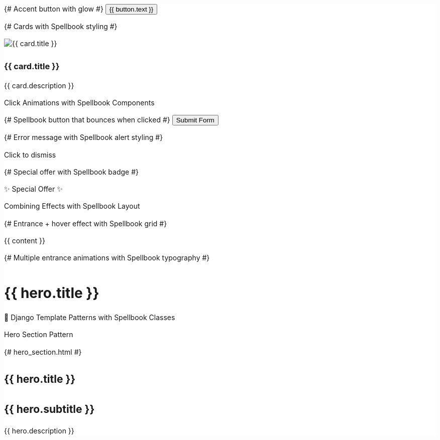   {# Accent button with glow #}
  <button data-storm="hover-glow" class="sb-btn sb-btn-accent">
      {{ button.text }}
  </button>

  {# Cards with Spellbook styling #}
  <div data-storm="hover-scale" class="sb-card sb-shadow-lg sb-p-6">
      <img src="{{ card.image.url }}" alt="{{ card.title }}" 
  class="sb-rounded-lg sb-mb-4">
      <h3 class="sb-text-xl sb-font-semibold">{{ card.title }}</h3>
      <p class="sb-text-secondary sb-mt-2">{{ card.description }}</p>
  </div>

  Click Animations with Spellbook Components

  {# Spellbook button that bounces when clicked #}
  <button data-storm-click="bounce" class="sb-btn sb-btn-primary 
  sb-w-full">
      Submit Form
  </button>

  {# Error message with Spellbook alert styling #}
  <div data-storm-click="shake" class="sb-alert sb-alert-error">
      Click to dismiss
  </div>

  {# Special offer with Spellbook badge #}
  <div data-storm-click="sparkles" class="sb-badge sb-badge-accent">
      ✨ Special Offer ✨
  </div>

  Combining Effects with Spellbook Layout

  {# Entrance + hover effect with Spellbook grid #}
  <div class="sb-grid sb-grid-cols-3 sb-gap-4">
      <div data-storm="fade-in" data-storm-hover="scale" 
  data-storm-delay="300" 
           class="sb-card sb-p-4">
          {{ content }}
      </div>
  </div>

  {# Multiple entrance animations with Spellbook typography #}
  <h1 data-storm="fade-in slide-up" data-storm-delay="200" 
      class="sb-text-5xl sb-font-bold sb-text-primary">
      {{ hero.title }}
  </h1>

  📝 Django Template Patterns with Spellbook Classes

  Hero Section Pattern

  {# hero_section.html #}
  <section class="sb-hero sb-py-20 sb-px-4 sb-bg-gradient">
      <div class="sb-container sb-mx-auto">
          <h1 data-storm="hero-title" class="sb-text-6xl sb-font-bold 
  sb-text-center">
              {{ hero.title }}
          </h1>
          <h2 data-storm="hero-subtitle" data-storm-delay="300" 
              class="sb-text-2xl sb-text-secondary sb-text-center sb-mt-4">
              {{ hero.subtitle }}
          </h2>
          <p data-storm="hero-description" data-storm-delay="600"
             class="sb-text-lg sb-text-center sb-max-w-2xl sb-mx-auto 
  sb-mt-6">
              {{ hero.description }}
          </p>
